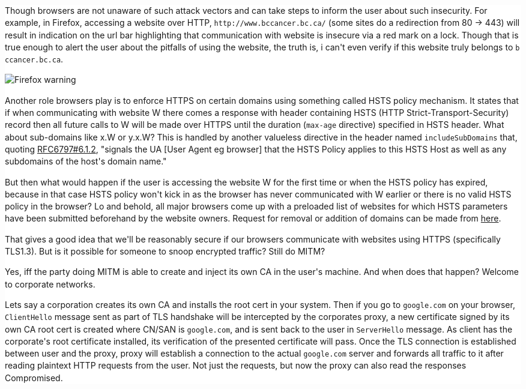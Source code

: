 Though browsers are not unaware of such attack vectors and can take steps to inform the user about such
insecurity. For example,  in Firefox,  accessing a website over HTTP, `http://www.bccancer.bc.ca/` (some sites
do a redirection from 80 -> 443) will result in indication on the url bar highlighting that communication with
website is insecure via a red mark on a lock.  Though that is true enough to alert the user about the pitfalls
of using the website, the truth is,  i can't even verify if this website truly belongs to `bccancer.bc.ca`.

![Firefox warning](/broken-resolution/firefox-warning.png)

Another role browsers play is to enforce HTTPS on certain domains using something called HSTS policy mechanism.
It states that if when communicating with website W there comes a response with header containing HSTS (HTTP
Strict-Transport-Security) record then all future calls to W will be made over HTTPS until the duration
(`max-age` directive) specified in HSTS header.  What about sub-domains like x.W or y.x.W? This is handled by
another valueless directive in the header named `includeSubDomains` that,  quoting
[RFC6797#6.1.2](https://tools.ietf.org/html/rfc6797#section-6.1.2),  "signals the UA [User Agent eg browser]
that the HSTS Policy applies to this HSTS Host as well as any subdomains of the host's domain name."

But then what would happen if the user is accessing the website W for the first time or when the HSTS policy has
expired,  because in that case HSTS policy won't kick in as the browser has never communicated with W earlier or
there is no valid HSTS policy in the browser? Lo and behold, all major browsers come up with a preloaded list of
websites for which HSTS parameters have been submitted beforehand by the website owners. Request for removal or
addition of domains can be made from [here](https://hstspreload.org/).

That gives a good idea that we'll be reasonably secure if our browsers communicate with websites using HTTPS
(specifically TLS1.3).  But is it possible for someone to snoop encrypted traffic?  Still do MITM?  

Yes,  iff the party doing MITM is able to create and inject its own CA in the user's machine.  And when does
that happen?  Welcome to corporate networks.

Lets say a corporation creates its own CA and installs the root cert in your system.  Then if you go to
`google.com` on your browser,  `ClientHello` message sent as part of TLS handshake will be intercepted by the
corporates proxy, a new certificate signed by its own CA root cert is created where CN/SAN is `google.com`, and
is sent back to the user in `ServerHello` message. As client has the corporate's root certificate installed, its
verification of the presented certificate will pass.  Once the TLS connection is established between user and
the proxy, proxy will establish a connection to the actual `google.com` server and forwards all traffic to it
after reading plaintext HTTP requests from the user.  Not just the requests,  but now the proxy can also read
the responses  Compromised.
